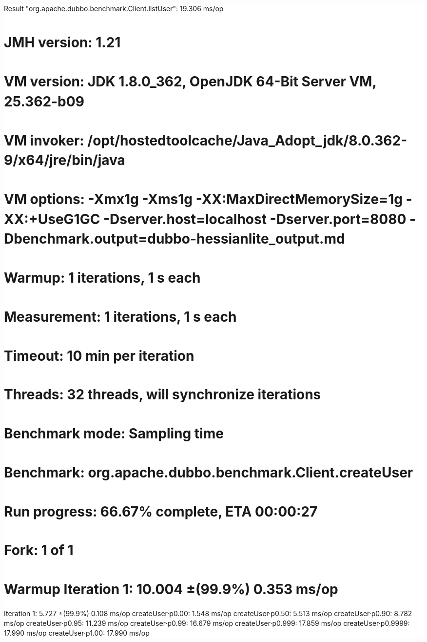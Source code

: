 
Result "org.apache.dubbo.benchmark.Client.listUser":
  19.306 ms/op


# JMH version: 1.21
# VM version: JDK 1.8.0_362, OpenJDK 64-Bit Server VM, 25.362-b09
# VM invoker: /opt/hostedtoolcache/Java_Adopt_jdk/8.0.362-9/x64/jre/bin/java
# VM options: -Xmx1g -Xms1g -XX:MaxDirectMemorySize=1g -XX:+UseG1GC -Dserver.host=localhost -Dserver.port=8080 -Dbenchmark.output=dubbo-hessianlite_output.md
# Warmup: 1 iterations, 1 s each
# Measurement: 1 iterations, 1 s each
# Timeout: 10 min per iteration
# Threads: 32 threads, will synchronize iterations
# Benchmark mode: Sampling time
# Benchmark: org.apache.dubbo.benchmark.Client.createUser

# Run progress: 66.67% complete, ETA 00:00:27
# Fork: 1 of 1
# Warmup Iteration   1: 10.004 ±(99.9%) 0.353 ms/op
Iteration   1: 5.727 ±(99.9%) 0.108 ms/op
                 createUser·p0.00:   1.548 ms/op
                 createUser·p0.50:   5.513 ms/op
                 createUser·p0.90:   8.782 ms/op
                 createUser·p0.95:   11.239 ms/op
                 createUser·p0.99:   16.679 ms/op
                 createUser·p0.999:  17.859 ms/op
                 createUser·p0.9999: 17.990 ms/op
                 createUser·p1.00:   17.990 ms/op
